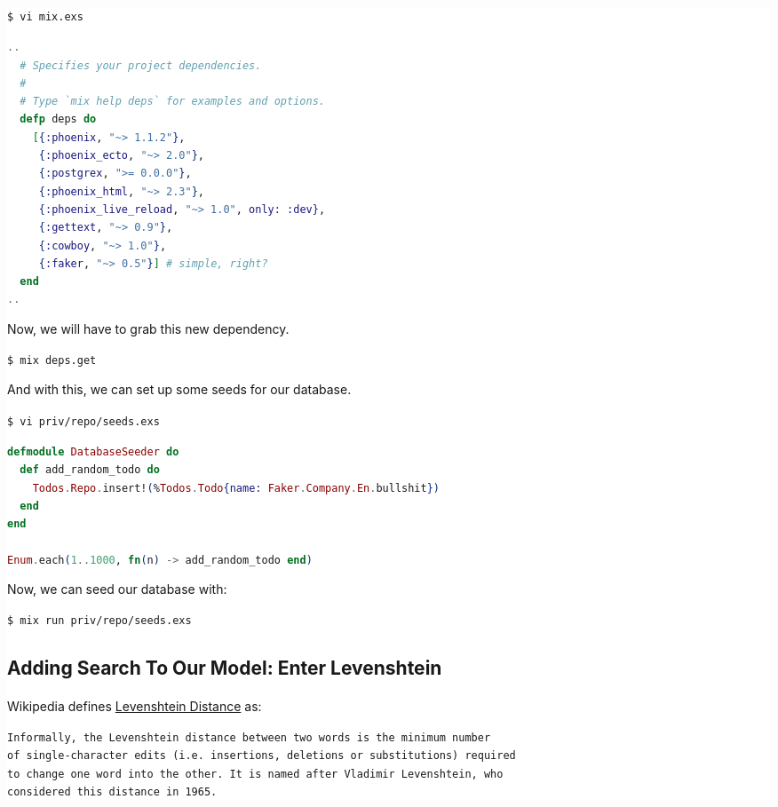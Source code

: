 ```
$ vi mix.exs
```

```elixir
..
  # Specifies your project dependencies.
  #
  # Type `mix help deps` for examples and options.
  defp deps do
    [{:phoenix, "~> 1.1.2"},
     {:phoenix_ecto, "~> 2.0"},
     {:postgrex, ">= 0.0.0"},
     {:phoenix_html, "~> 2.3"},
     {:phoenix_live_reload, "~> 1.0", only: :dev},
     {:gettext, "~> 0.9"},
     {:cowboy, "~> 1.0"},
     {:faker, "~> 0.5"}] # simple, right?
  end
..
```

Now, we will have to grab this new dependency.

```
$ mix deps.get
```

And with this, we can set up some seeds for our database.

```
$ vi priv/repo/seeds.exs
```

```elixir
defmodule DatabaseSeeder do
  def add_random_todo do
    Todos.Repo.insert!(%Todos.Todo{name: Faker.Company.En.bullshit})
  end
end

Enum.each(1..1000, fn(n) -> add_random_todo end)
```

Now, we can seed our database with:

```
$ mix run priv/repo/seeds.exs
```

## Adding Search To Our Model: Enter Levenshtein
Wikipedia defines [Levenshtein Distance](https://en.wikipedia.org/wiki/Levenshtein_distance) as:

```
Informally, the Levenshtein distance between two words is the minimum number
of single-character edits (i.e. insertions, deletions or substitutions) required
to change one word into the other. It is named after Vladimir Levenshtein, who
considered this distance in 1965.
```
